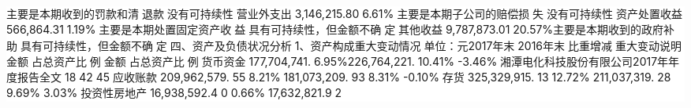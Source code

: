 主要是本期收到的罚款和清
退款
没有可持续性
营业外支出
3,146,215.80
6.61%
主要是本期子公司的赔偿损
失
没有可持续性
资产处置收益
566,864.31
1.19%
主要是本期处置固定资产收
益
具有可持续性，但金额不确
定
其他收益
9,787,873.01
20.57%主要是本期收到的政府补助
具有可持续性，但金额不确
定
四、资产及负债状况分析
1、资产构成重大变动情况
单位：元2017年末
2016年末
比重增减
重大变动说明
金额
占总资产比
例
金额
占总资产比
例
货币资金
177,704,741.
6.95%226,764,221.
10.41%
-3.46%
湘潭电化科技股份有限公司2017年年度报告全文
18
42
45
应收账款
209,962,579.
55
8.21%
181,073,209.
93
8.31%
-0.10%
存货
325,329,915.
13
12.72%
211,037,319.
28
9.69%
3.03%
投资性房地产
16,938,592.4
0
0.66%
17,632,821.9
2